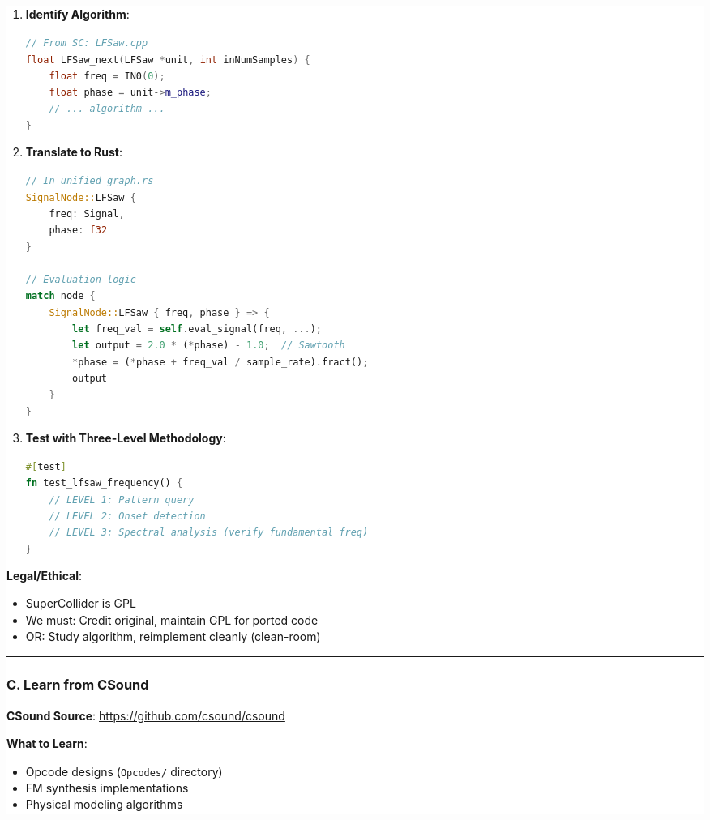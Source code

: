 1. **Identify Algorithm**:
   ```cpp
   // From SC: LFSaw.cpp
   float LFSaw_next(LFSaw *unit, int inNumSamples) {
       float freq = IN0(0);
       float phase = unit->m_phase;
       // ... algorithm ...
   }
   ```

2. **Translate to Rust**:
   ```rust
   // In unified_graph.rs
   SignalNode::LFSaw {
       freq: Signal,
       phase: f32
   }

   // Evaluation logic
   match node {
       SignalNode::LFSaw { freq, phase } => {
           let freq_val = self.eval_signal(freq, ...);
           let output = 2.0 * (*phase) - 1.0;  // Sawtooth
           *phase = (*phase + freq_val / sample_rate).fract();
           output
       }
   }
   ```

3. **Test with Three-Level Methodology**:
   ```rust
   #[test]
   fn test_lfsaw_frequency() {
       // LEVEL 1: Pattern query
       // LEVEL 2: Onset detection
       // LEVEL 3: Spectral analysis (verify fundamental freq)
   }
   ```

**Legal/Ethical**:
- SuperCollider is GPL
- We must: Credit original, maintain GPL for ported code
- OR: Study algorithm, reimplement cleanly (clean-room)

---

### C. Learn from CSound

**CSound Source**: https://github.com/csound/csound

**What to Learn**:
- Opcode designs (`Opcodes/` directory)
- FM synthesis implementations
- Physical modeling algorithms
